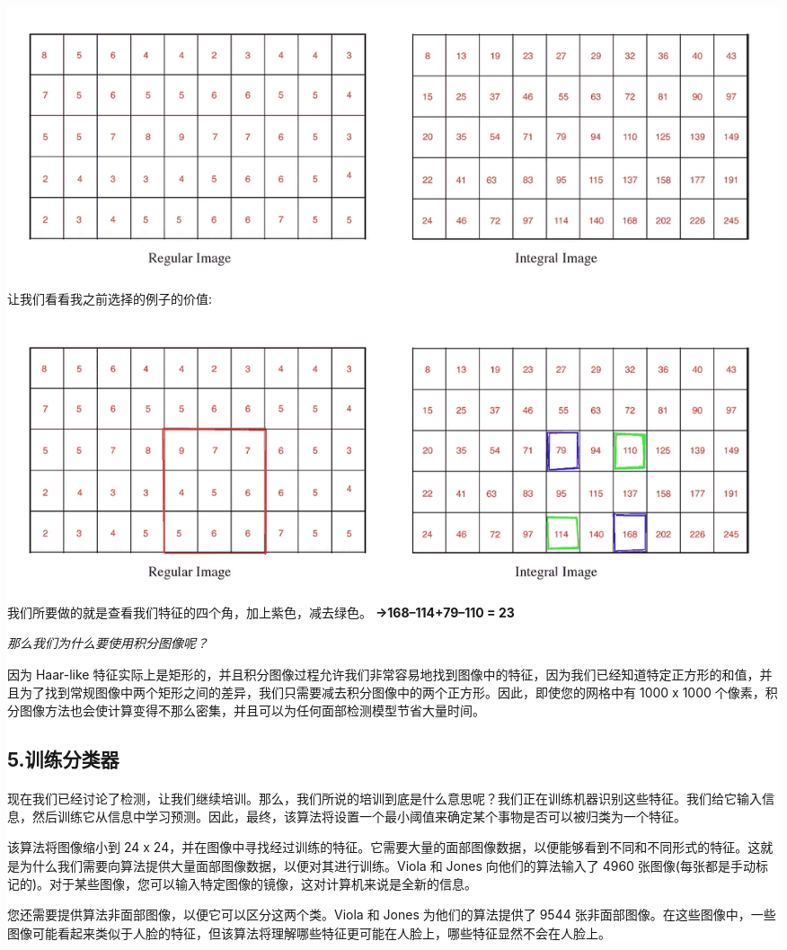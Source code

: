 ![](img/d60790b0adfc9f1afc34e1d3dc6df9fa.png)

让我们看看我之前选择的例子的价值:

![](img/992af15a683857ae3ee49061b39dff0c.png)

我们所要做的就是查看我们特征的四个角，加上紫色，减去绿色。
**→168–114+79–110 = 23**

*那么我们为什么要使用积分图像呢？*

因为 Haar-like 特征实际上是矩形的，并且积分图像过程允许我们非常容易地找到图像中的特征，因为我们已经知道特定正方形的和值，并且为了找到常规图像中两个矩形之间的差异，我们只需要减去积分图像中的两个正方形。因此，即使您的网格中有 1000 x 1000 个像素，积分图像方法也会使计算变得不那么密集，并且可以为任何面部检测模型节省大量时间。

## 5.训练分类器

现在我们已经讨论了检测，让我们继续培训。那么，我们所说的培训到底是什么意思呢？我们正在训练机器识别这些特征。我们给它输入信息，然后训练它从信息中学习预测。因此，最终，该算法将设置一个最小阈值来确定某个事物是否可以被归类为一个特征。

该算法将图像缩小到 24 x 24，并在图像中寻找经过训练的特征。它需要大量的面部图像数据，以便能够看到不同和不同形式的特征。这就是为什么我们需要向算法提供大量面部图像数据，以便对其进行训练。Viola 和 Jones 向他们的算法输入了 4960 张图像(每张都是手动标记的)。对于某些图像，您可以输入特定图像的镜像，这对计算机来说是全新的信息。

您还需要提供算法非面部图像，以便它可以区分这两个类。Viola 和 Jones 为他们的算法提供了 9544 张非面部图像。在这些图像中，一些图像可能看起来类似于人脸的特征，但该算法将理解哪些特征更可能在人脸上，哪些特征显然不会在人脸上。
